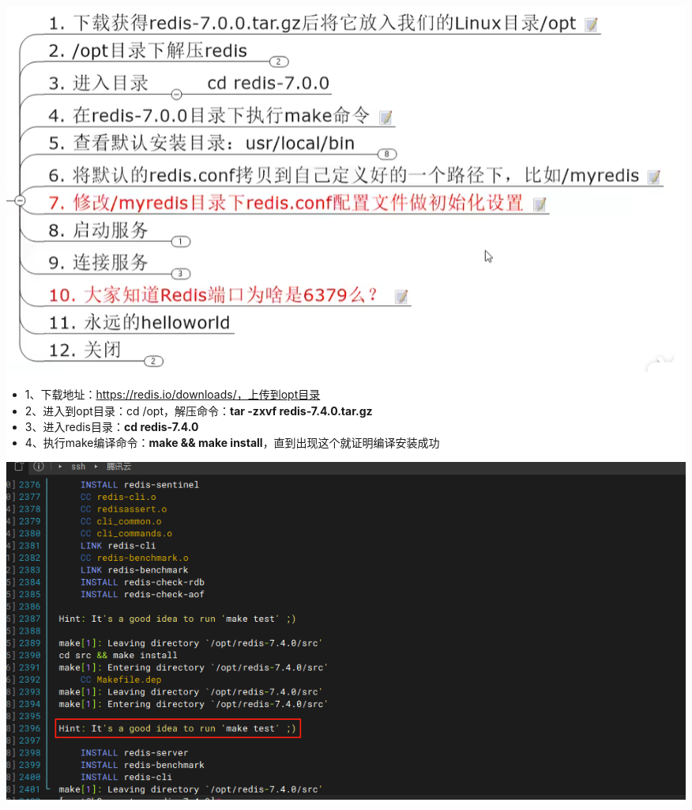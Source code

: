 ![总结](图片/基础/redis安装步骤.png)

- 1、下载地址：https://redis.io/downloads/，上传到opt目录
- 2、进入到opt目录：cd /opt，解压命令：**tar -zxvf redis-7.4.0.tar.gz**
- 3、进入redis目录：**cd redis-7.4.0**
- 4、执行make编译命令：**make && make install**，直到出现这个就证明编译安装成功

![编译安装成功标志](图片/基础/编译安装成功标志.png)
